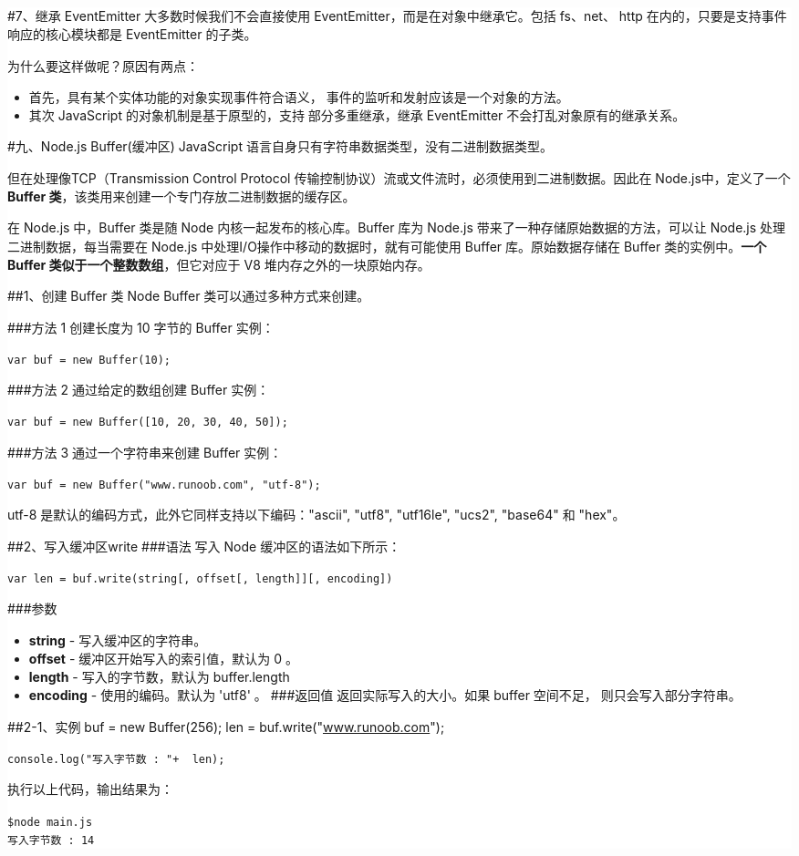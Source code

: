 #7、继承 EventEmitter
大多数时候我们不会直接使用 EventEmitter，而是在对象中继承它。包括 fs、net、 http 在内的，只要是支持事件响应的核心模块都是 EventEmitter 的子类。

为什么要这样做呢？原因有两点：

+ 首先，具有某个实体功能的对象实现事件符合语义， 事件的监听和发射应该是一个对象的方法。
+ 其次 JavaScript 的对象机制是基于原型的，支持 部分多重继承，继承 EventEmitter 不会打乱对象原有的继承关系。

#九、Node.js Buffer(缓冲区)
JavaScript 语言自身只有字符串数据类型，没有二进制数据类型。

但在处理像TCP（Transmission Control Protocol 传输控制协议）流或文件流时，必须使用到二进制数据。因此在 Node.js中，定义了一个 **Buffer 类**，该类用来创建一个专门存放二进制数据的缓存区。

在 Node.js 中，Buffer 类是随 Node 内核一起发布的核心库。Buffer 库为 Node.js 带来了一种存储原始数据的方法，可以让 Node.js 处理二进制数据，每当需要在 Node.js 中处理I/O操作中移动的数据时，就有可能使用 Buffer 库。原始数据存储在 Buffer 类的实例中。**一个 Buffer 类似于一个整数数组**，但它对应于 V8 堆内存之外的一块原始内存。

##1、创建 Buffer 类
Node Buffer 类可以通过多种方式来创建。

###方法 1
创建长度为 10 字节的 Buffer 实例：
	
	var buf = new Buffer(10);
###方法 2
通过给定的数组创建 Buffer 实例：

	var buf = new Buffer([10, 20, 30, 40, 50]);
###方法 3
通过一个字符串来创建 Buffer 实例：

	var buf = new Buffer("www.runoob.com", "utf-8");
utf-8 是默认的编码方式，此外它同样支持以下编码："ascii", "utf8", "utf16le", "ucs2", "base64" 和 "hex"。

##2、写入缓冲区write
###语法
写入 Node 缓冲区的语法如下所示：
	
	var len = buf.write(string[, offset[, length]][, encoding])
###参数
+ **string** - 写入缓冲区的字符串。
+ **offset** - 缓冲区开始写入的索引值，默认为 0 。
+ **length** - 写入的字节数，默认为 buffer.length
+ **encoding** - 使用的编码。默认为 'utf8' 。
###返回值
返回实际写入的大小。如果 buffer 空间不足， 则只会写入部分字符串。

##2-1、实例
	buf = new Buffer(256);
	len = buf.write("www.runoob.com");

	console.log("写入字节数 : "+  len);
执行以上代码，输出结果为：
	
	$node main.js
	写入字节数 : 14
